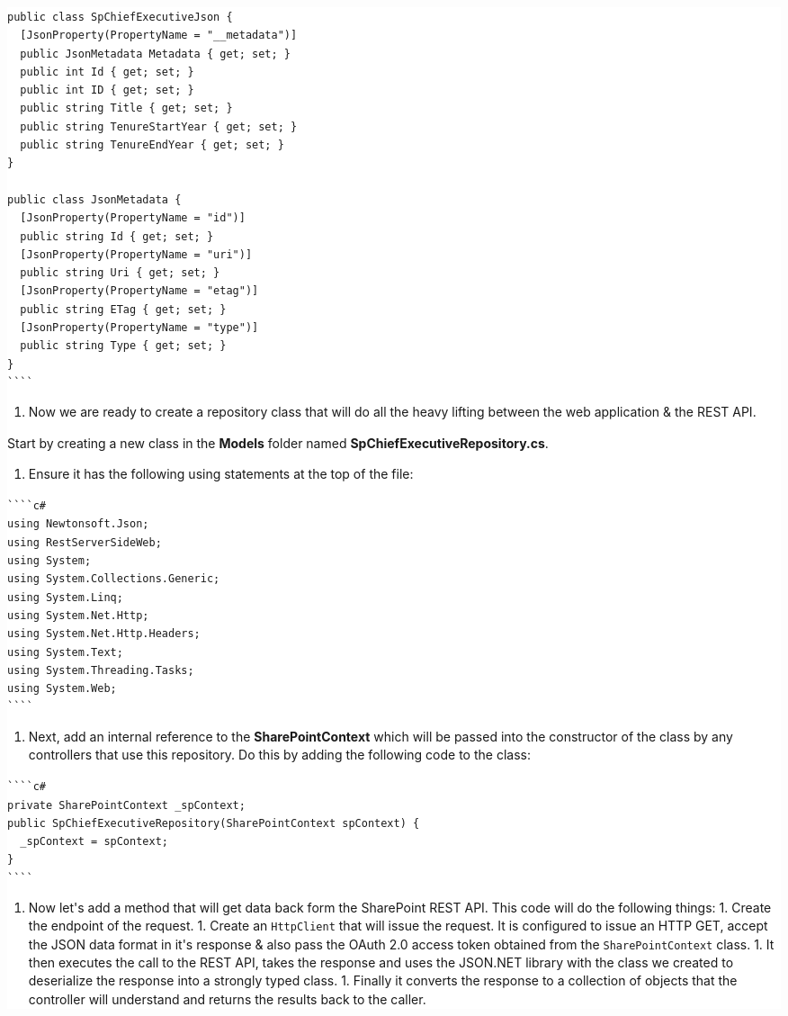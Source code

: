     public class SpChiefExecutiveJson {
      [JsonProperty(PropertyName = "__metadata")]
      public JsonMetadata Metadata { get; set; }
      public int Id { get; set; }
      public int ID { get; set; }
      public string Title { get; set; }
      public string TenureStartYear { get; set; }
      public string TenureEndYear { get; set; }
    }

    public class JsonMetadata {
      [JsonProperty(PropertyName = "id")]
      public string Id { get; set; }
      [JsonProperty(PropertyName = "uri")]
      public string Uri { get; set; }
      [JsonProperty(PropertyName = "etag")]
      public string ETag { get; set; }
      [JsonProperty(PropertyName = "type")]
      public string Type { get; set; }
    }
    ````

1. Now we are ready to create a repository class that will do all the heavy lifting between the web application & the REST API. 
  
  Start by creating a new class in the **Models** folder named **SpChiefExecutiveRepository.cs**.

  1. Ensure it has the following using statements at the top of the file:

    ````c#
    using Newtonsoft.Json;
    using RestServerSideWeb;
    using System;
    using System.Collections.Generic;
    using System.Linq;
    using System.Net.Http;
    using System.Net.Http.Headers;
    using System.Text;
    using System.Threading.Tasks;
    using System.Web;
    ````

  1. Next, add an internal reference to the **SharePointContext** which will be passed into the constructor of the class by any controllers that use this repository. Do this by adding the following code to the class:

    ````c#
    private SharePointContext _spContext;
    public SpChiefExecutiveRepository(SharePointContext spContext) {
      _spContext = spContext;
    }
    ````

  1. Now let's add a method that will get data back form the SharePoint REST API. This code will do the following things:
    1. Create the endpoint of the request.
    1. Create an `HttpClient` that will issue the request. It is configured to issue an HTTP GET, accept the JSON data format in it's response & also pass the OAuth 2.0 access token obtained from the `SharePointContext` class.
    1. It then executes the call to the REST API, takes the response and uses the JSON.NET library with the class we created to deserialize the response into a strongly typed class.
    1. Finally it converts the response to a collection of objects that the controller will understand and returns the results back to the caller.
